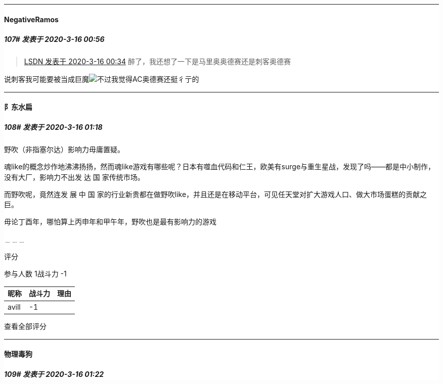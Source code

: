 





-----

####  NegativeRamos  
##### 107#       发表于 2020-3-16 00:56



<blockquote><a href="httphttps://bbs.saraba1st.com/2b/forum.php?mod=redirect&amp;goto=findpost&amp;pid=46750672&amp;ptid=1588533" target="_blank">LSDN 发表于 2020-3-16 00:34</a>
醉了，我还想了一下是马里奥奥德赛还是刺客奥德赛</blockquote>
说刺客我可能要被当成巨魔<img src="https://static.saraba1st.com/image/smiley/face2017/138.png" referrerpolicy="no-referrer">不过我觉得AC奥德赛还挺彳亍的







-----

####  阝东水扁  
##### 108#       发表于 2020-3-16 01:18




野吹（非指塞尔达）影响力毋庸置疑。

魂like的概念炒作地沸沸扬扬，然而魂like游戏有哪些呢？日本有噬血代码和仁王，欧美有surge与重生星战，发现了吗——都是中小制作，没有大厂，影响力不出发 达 国 家传统市场。

而野吹呢，竟然连发 展 中 国 家的行业新贵都在做野吹like，并且还是在移动平台，可见任天堂对扩大游戏人口、做大市场蛋糕的贡献之巨。

毋论丁酉年，哪怕算上丙申年和甲午年，野吹也是最有影响力的游戏



﹍﹍﹍

评分





 参与人数 1战斗力 -1

|昵称|战斗力|理由|
|----|---|---|
| avill|-1||



查看全部评分






-----

####  物理毒狗  
##### 109#       发表于 2020-3-16 01:22
